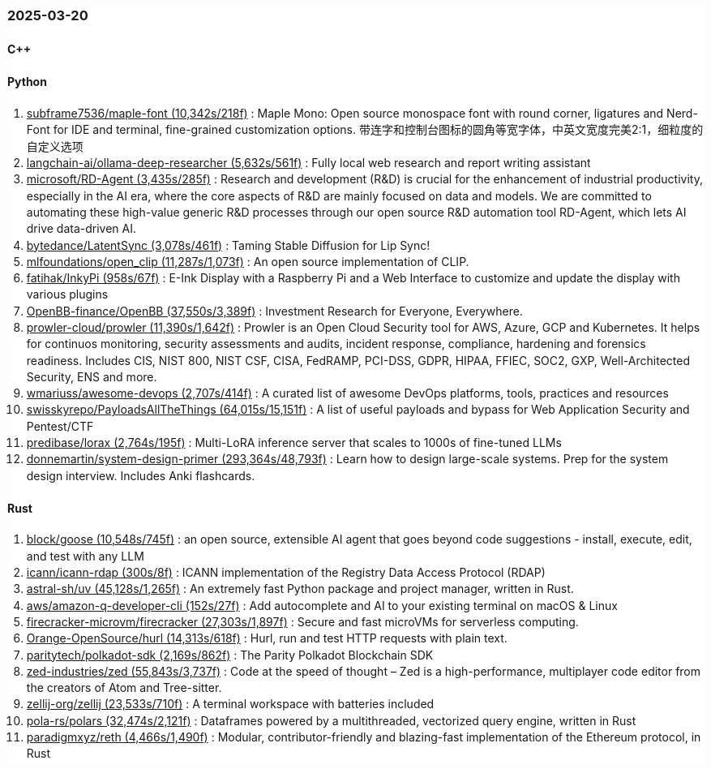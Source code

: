 ### 2025-03-20

#### C++

#### Python
1. [subframe7536/maple-font (10,342s/218f)](https://github.com/subframe7536/maple-font) : Maple Mono: Open source monospace font with round corner, ligatures and Nerd-Font for IDE and terminal, fine-grained customization options. 带连字和控制台图标的圆角等宽字体，中英文宽度完美2:1，细粒度的自定义选项
2. [langchain-ai/ollama-deep-researcher (5,632s/561f)](https://github.com/langchain-ai/ollama-deep-researcher) : Fully local web research and report writing assistant
3. [microsoft/RD-Agent (3,435s/285f)](https://github.com/microsoft/RD-Agent) : Research and development (R&D) is crucial for the enhancement of industrial productivity, especially in the AI era, where the core aspects of R&D are mainly focused on data and models. We are committed to automating these high-value generic R&D processes through our open source R&D automation tool RD-Agent, which lets AI drive data-driven AI.
4. [bytedance/LatentSync (3,078s/461f)](https://github.com/bytedance/LatentSync) : Taming Stable Diffusion for Lip Sync!
5. [mlfoundations/open_clip (11,287s/1,073f)](https://github.com/mlfoundations/open_clip) : An open source implementation of CLIP.
6. [fatihak/InkyPi (958s/67f)](https://github.com/fatihak/InkyPi) : E-Ink Display with a Raspberry Pi and a Web Interface to customize and update the display with various plugins
7. [OpenBB-finance/OpenBB (37,550s/3,389f)](https://github.com/OpenBB-finance/OpenBB) : Investment Research for Everyone, Everywhere.
8. [prowler-cloud/prowler (11,390s/1,642f)](https://github.com/prowler-cloud/prowler) : Prowler is an Open Cloud Security tool for AWS, Azure, GCP and Kubernetes. It helps for continuos monitoring, security assessments and audits, incident response, compliance, hardening and forensics readiness. Includes CIS, NIST 800, NIST CSF, CISA, FedRAMP, PCI-DSS, GDPR, HIPAA, FFIEC, SOC2, GXP, Well-Architected Security, ENS and more.
9. [wmariuss/awesome-devops (2,707s/414f)](https://github.com/wmariuss/awesome-devops) : A curated list of awesome DevOps platforms, tools, practices and resources
10. [swisskyrepo/PayloadsAllTheThings (64,015s/15,151f)](https://github.com/swisskyrepo/PayloadsAllTheThings) : A list of useful payloads and bypass for Web Application Security and Pentest/CTF
11. [predibase/lorax (2,764s/195f)](https://github.com/predibase/lorax) : Multi-LoRA inference server that scales to 1000s of fine-tuned LLMs
12. [donnemartin/system-design-primer (293,364s/48,793f)](https://github.com/donnemartin/system-design-primer) : Learn how to design large-scale systems. Prep for the system design interview. Includes Anki flashcards.

#### Rust
1. [block/goose (10,548s/745f)](https://github.com/block/goose) : an open source, extensible AI agent that goes beyond code suggestions - install, execute, edit, and test with any LLM
2. [icann/icann-rdap (300s/8f)](https://github.com/icann/icann-rdap) : ICANN implementation of the Registry Data Access Protocol (RDAP)
3. [astral-sh/uv (45,128s/1,265f)](https://github.com/astral-sh/uv) : An extremely fast Python package and project manager, written in Rust.
4. [aws/amazon-q-developer-cli (152s/27f)](https://github.com/aws/amazon-q-developer-cli) : Add autocomplete and AI to your existing terminal on macOS & Linux
5. [firecracker-microvm/firecracker (27,303s/1,897f)](https://github.com/firecracker-microvm/firecracker) : Secure and fast microVMs for serverless computing.
6. [Orange-OpenSource/hurl (14,313s/618f)](https://github.com/Orange-OpenSource/hurl) : Hurl, run and test HTTP requests with plain text.
7. [paritytech/polkadot-sdk (2,169s/862f)](https://github.com/paritytech/polkadot-sdk) : The Parity Polkadot Blockchain SDK
8. [zed-industries/zed (55,843s/3,737f)](https://github.com/zed-industries/zed) : Code at the speed of thought – Zed is a high-performance, multiplayer code editor from the creators of Atom and Tree-sitter.
9. [zellij-org/zellij (23,533s/710f)](https://github.com/zellij-org/zellij) : A terminal workspace with batteries included
10. [pola-rs/polars (32,474s/2,121f)](https://github.com/pola-rs/polars) : Dataframes powered by a multithreaded, vectorized query engine, written in Rust
11. [paradigmxyz/reth (4,466s/1,490f)](https://github.com/paradigmxyz/reth) : Modular, contributor-friendly and blazing-fast implementation of the Ethereum protocol, in Rust